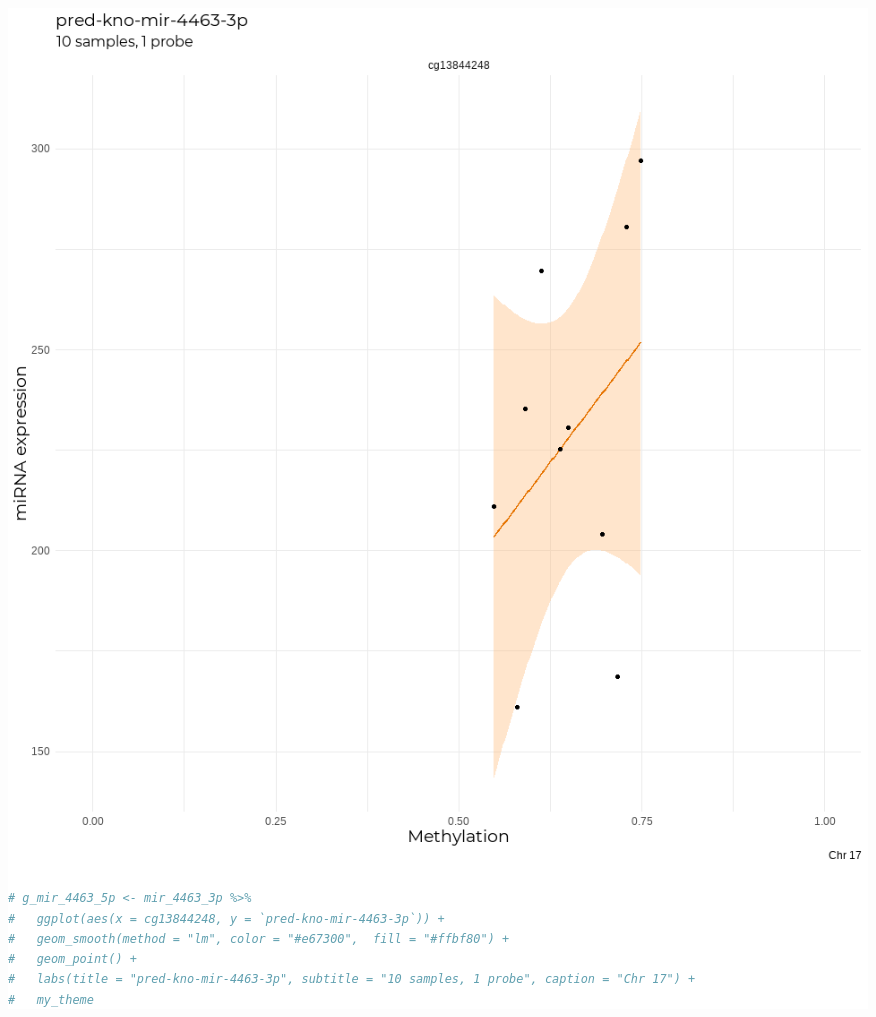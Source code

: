 ![](1_DNAm_sncRNA_exploration_files/figure-html/mir_4463_3p-1.png)

```r
# g_mir_4463_5p <- mir_4463_3p %>% 
#   ggplot(aes(x = cg13844248, y = `pred-kno-mir-4463-3p`)) +
#   geom_smooth(method = "lm", color = "#e67300",  fill = "#ffbf80") +
#   geom_point() +
#   labs(title = "pred-kno-mir-4463-3p", subtitle = "10 samples, 1 probe", caption = "Chr 17") +
#   my_theme
```
